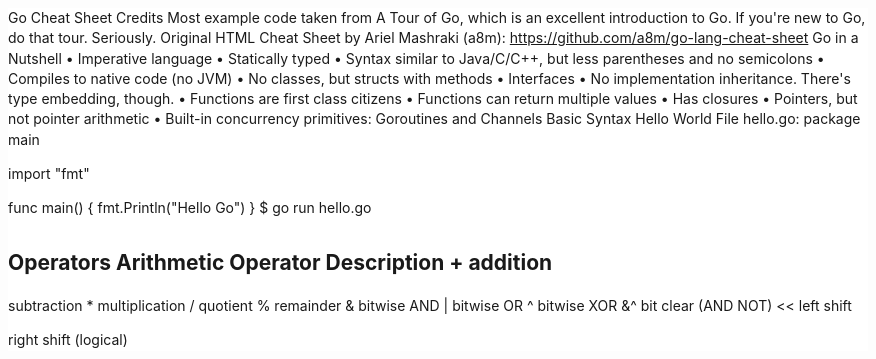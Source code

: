 Go Cheat Sheet
Credits
Most example code taken from A Tour of Go, which is an excellent introduction to Go. If you're new to Go, do that tour. Seriously.
Original HTML Cheat Sheet by Ariel Mashraki (a8m): https://github.com/a8m/go-lang-cheat-sheet
Go in a Nutshell
	•	Imperative language 
	•	Statically typed 
	•	Syntax similar to Java/C/C++, but less parentheses and no semicolons 
	•	Compiles to native code (no JVM) 
	•	No classes, but structs with methods 
	•	Interfaces 
	•	No implementation inheritance. There's type embedding, though. 
	•	Functions are first class citizens 
	•	Functions can return multiple values 
	•	Has closures 
	•	Pointers, but not pointer arithmetic 
	•	Built-in concurrency primitives: Goroutines and Channels 
Basic Syntax
Hello World
File hello.go:
package main

import "fmt"

func main() {
    fmt.Println("Hello Go")
}
$ go run hello.go

Operators
Arithmetic
Operator
Description
+
addition
-
subtraction
*
multiplication
/
quotient
%
remainder
&
bitwise AND
|
bitwise OR
^
bitwise XOR
&^
bit clear (AND NOT)
<<
left shift
>>
right shift (logical)
